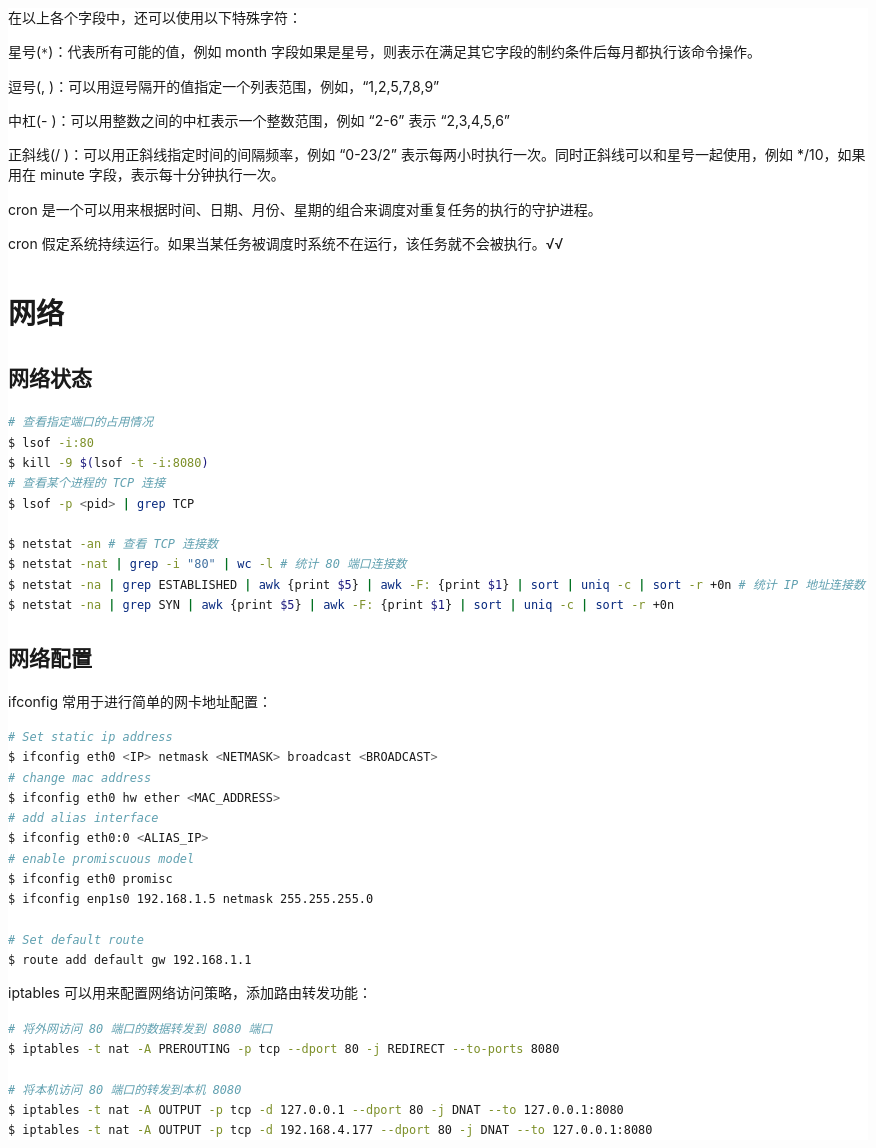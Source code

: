 在以上各个字段中，还可以使用以下特殊字符：

星号(`*`)：代表所有可能的值，例如 month 字段如果是星号，则表示在满足其它字段的制约条件后每月都执行该命令操作。

逗号(, )：可以用逗号隔开的值指定一个列表范围，例如，“1,2,5,7,8,9”

中杠(- )：可以用整数之间的中杠表示一个整数范围，例如 “2-6” 表示 “2,3,4,5,6”

正斜线(/ )：可以用正斜线指定时间的间隔频率，例如 “0-23/2” 表示每两小时执行一次。同时正斜线可以和星号一起使用，例如 \*/10，如果用在 minute 字段，表示每十分钟执行一次。

cron 是一个可以用来根据时间、日期、月份、星期的组合来调度对重复任务的执行的守护进程。

cron 假定系统持续运行。如果当某任务被调度时系统不在运行，该任务就不会被执行。√√

# 网络

## 网络状态

```sh
# 查看指定端口的占用情况
$ lsof -i:80
$ kill -9 $(lsof -t -i:8080)
# 查看某个进程的 TCP 连接
$ lsof -p <pid> | grep TCP

$ netstat -an # 查看 TCP 连接数
$ netstat -nat | grep -i "80" | wc -l # 统计 80 端口连接数
$ netstat -na | grep ESTABLISHED | awk {print $5} | awk -F: {print $1} | sort | uniq -c | sort -r +0n # 统计 IP 地址连接数
$ netstat -na | grep SYN | awk {print $5} | awk -F: {print $1} | sort | uniq -c | sort -r +0n
```

## 网络配置

ifconfig 常用于进行简单的网卡地址配置：

```sh
# Set static ip address
$ ifconfig eth0 <IP> netmask <NETMASK> broadcast <BROADCAST>
# change mac address
$ ifconfig eth0 hw ether <MAC_ADDRESS>
# add alias interface
$ ifconfig eth0:0 <ALIAS_IP>
# enable promiscuous model
$ ifconfig eth0 promisc
$ ifconfig enp1s0 192.168.1.5 netmask 255.255.255.0

# Set default route
$ route add default gw 192.168.1.1
```

iptables 可以用来配置网络访问策略，添加路由转发功能：

```sh
# 将外网访问 80 端口的数据转发到 8080 端口
$ iptables -t nat -A PREROUTING -p tcp --dport 80 -j REDIRECT --to-ports 8080

# 将本机访问 80 端口的转发到本机 8080
$ iptables -t nat -A OUTPUT -p tcp -d 127.0.0.1 --dport 80 -j DNAT --to 127.0.0.1:8080
$ iptables -t nat -A OUTPUT -p tcp -d 192.168.4.177 --dport 80 -j DNAT --to 127.0.0.1:8080
```
